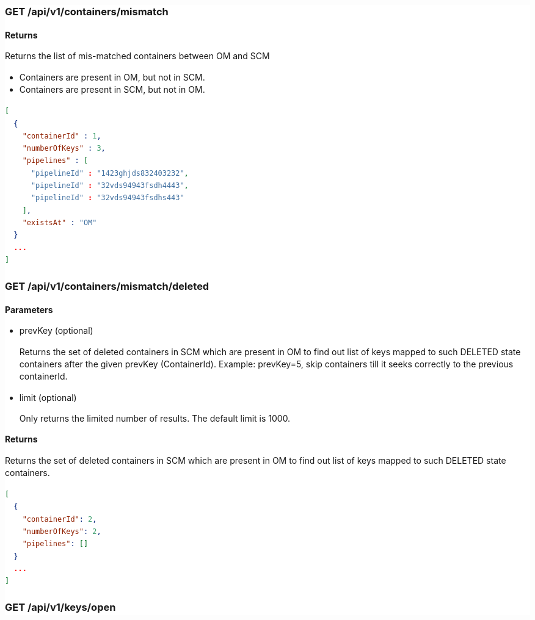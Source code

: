 
### GET /api/v1/containers/mismatch

**Returns**

Returns the list of mis-matched containers between OM and SCM
* Containers are present in OM, but not in SCM.
* Containers are present in SCM, but not in OM.

```json
[
  {
    "containerId" : 1,
    "numberOfKeys" : 3,
    "pipelines" : [
      "pipelineId" : "1423ghjds832403232",
      "pipelineId" : "32vds94943fsdh4443",
      "pipelineId" : "32vds94943fsdhs443"
    ],
    "existsAt" : "OM"
  }
  ...
]
```

### GET /api/v1/containers/mismatch/deleted


**Parameters**

* prevKey (optional)

   Returns the set of deleted containers in SCM which are present in OM to find out
   list of keys mapped to such DELETED state containers after the given prevKey (ContainerId).
   Example: prevKey=5, skip containers till it seeks correctly to the previous containerId.

* limit (optional)

   Only returns the limited number of results. The default limit is 1000.

**Returns**

Returns the set of deleted containers in SCM which are present in OM to find out
list of keys mapped to such DELETED state containers.

```json
[
  {
    "containerId": 2,
    "numberOfKeys": 2,
    "pipelines": []
  }
  ...
]
```

### GET /api/v1/keys/open
